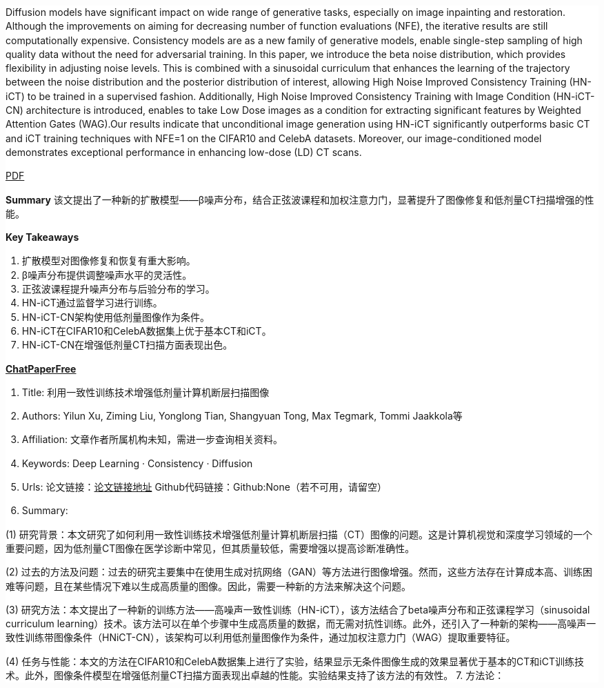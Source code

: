 Diffusion models have significant impact on wide range of generative tasks, especially on image inpainting and restoration. Although the improvements on aiming for decreasing number of function evaluations (NFE), the iterative results are still computationally expensive. Consistency models are as a new family of generative models, enable single-step sampling of high quality data without the need for adversarial training. In this paper, we introduce the beta noise distribution, which provides flexibility in adjusting noise levels. This is combined with a sinusoidal curriculum that enhances the learning of the trajectory between the noise distribution and the posterior distribution of interest, allowing High Noise Improved Consistency Training (HN-iCT) to be trained in a supervised fashion. Additionally, High Noise Improved Consistency Training with Image Condition (HN-iCT-CN) architecture is introduced, enables to take Low Dose images as a condition for extracting significant features by Weighted Attention Gates (WAG).Our results indicate that unconditional image generation using HN-iCT significantly outperforms basic CT and iCT training techniques with NFE=1 on the CIFAR10 and CelebA datasets. Moreover, our image-conditioned model demonstrates exceptional performance in enhancing low-dose (LD) CT scans. 

[PDF](http://arxiv.org/abs/2411.12181v1) 

**Summary**
该文提出了一种新的扩散模型——β噪声分布，结合正弦波课程和加权注意力门，显著提升了图像修复和低剂量CT扫描增强的性能。

**Key Takeaways**
1. 扩散模型对图像修复和恢复有重大影响。
2. β噪声分布提供调整噪声水平的灵活性。
3. 正弦波课程提升噪声分布与后验分布的学习。
4. HN-iCT通过监督学习进行训练。
5. HN-iCT-CN架构使用低剂量图像作为条件。
6. HN-iCT在CIFAR10和CelebA数据集上优于基本CT和iCT。
7. HN-iCT-CN在增强低剂量CT扫描方面表现出色。

**[ChatPaperFree](https://huggingface.co/spaces/Kedreamix/ChatPaperFree)**

1. Title: 利用一致性训练技术增强低剂量计算机断层扫描图像

2. Authors: Yilun Xu, Ziming Liu, Yonglong Tian, Shangyuan Tong, Max Tegmark, Tommi Jaakkola等

3. Affiliation: 文章作者所属机构未知，需进一步查询相关资料。

4. Keywords: Deep Learning · Consistency · Diffusion

5. Urls: 
论文链接：[论文链接地址](链接地址)
Github代码链接：Github:None（若不可用，请留空）

6. Summary:

(1) 研究背景：本文研究了如何利用一致性训练技术增强低剂量计算机断层扫描（CT）图像的问题。这是计算机视觉和深度学习领域的一个重要问题，因为低剂量CT图像在医学诊断中常见，但其质量较低，需要增强以提高诊断准确性。

(2) 过去的方法及问题：过去的研究主要集中在使用生成对抗网络（GAN）等方法进行图像增强。然而，这些方法存在计算成本高、训练困难等问题，且在某些情况下难以生成高质量的图像。因此，需要一种新的方法来解决这个问题。

(3) 研究方法：本文提出了一种新的训练方法——高噪声一致性训练（HN-iCT），该方法结合了beta噪声分布和正弦课程学习（sinusoidal curriculum learning）技术。该方法可以在单个步骤中生成高质量的数据，而无需对抗性训练。此外，还引入了一种新的架构——高噪声一致性训练带图像条件（HNiCT-CN），该架构可以利用低剂量图像作为条件，通过加权注意力门（WAG）提取重要特征。

(4) 任务与性能：本文的方法在CIFAR10和CelebA数据集上进行了实验，结果显示无条件图像生成的效果显著优于基本的CT和iCT训练技术。此外，图像条件模型在增强低剂量CT扫描方面表现出卓越的性能。实验结果支持了该方法的有效性。
7. 方法论：
